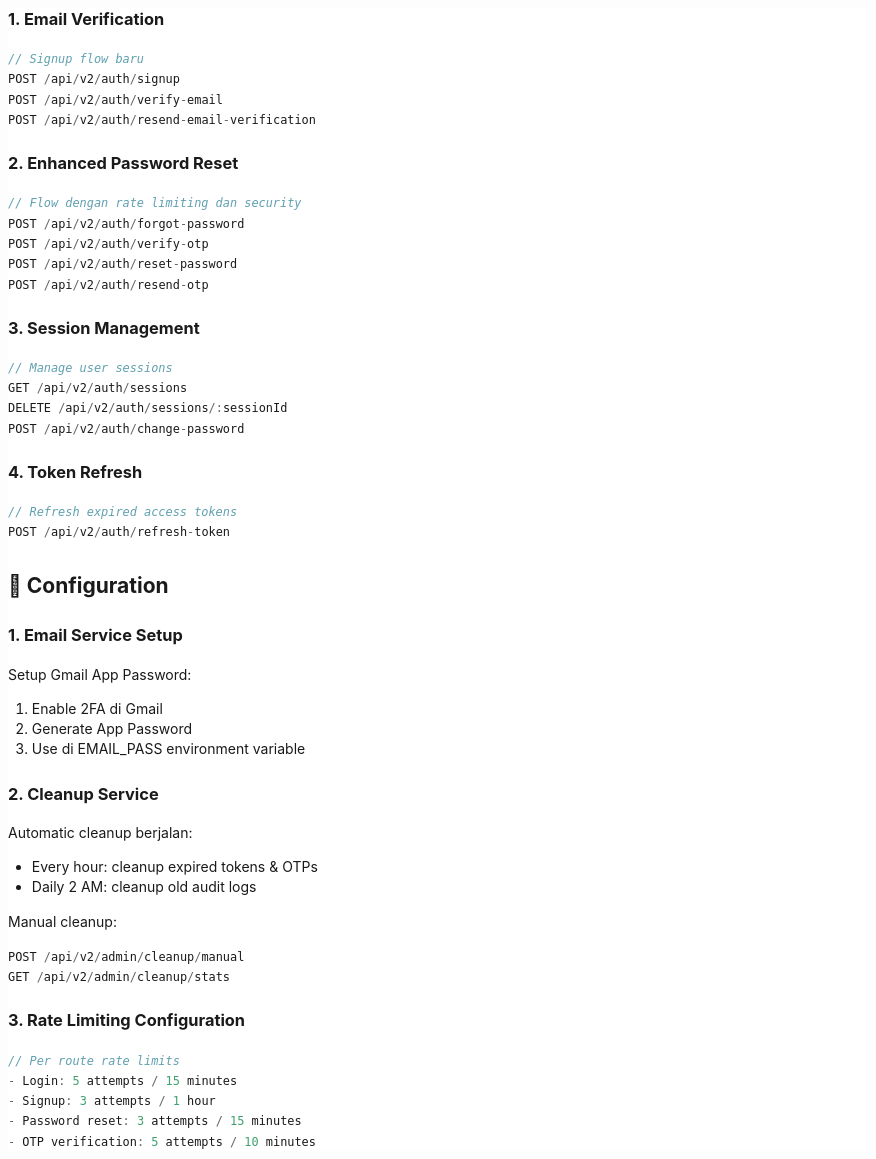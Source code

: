 ### 1. Email Verification
```javascript
// Signup flow baru
POST /api/v2/auth/signup
POST /api/v2/auth/verify-email
POST /api/v2/auth/resend-email-verification
```

### 2. Enhanced Password Reset
```javascript
// Flow dengan rate limiting dan security
POST /api/v2/auth/forgot-password
POST /api/v2/auth/verify-otp  
POST /api/v2/auth/reset-password
POST /api/v2/auth/resend-otp
```

### 3. Session Management
```javascript
// Manage user sessions
GET /api/v2/auth/sessions
DELETE /api/v2/auth/sessions/:sessionId
POST /api/v2/auth/change-password
```

### 4. Token Refresh
```javascript
// Refresh expired access tokens
POST /api/v2/auth/refresh-token
```

## 🔧 Configuration

### 1. Email Service Setup
Setup Gmail App Password:
1. Enable 2FA di Gmail
2. Generate App Password
3. Use di EMAIL_PASS environment variable

### 2. Cleanup Service
Automatic cleanup berjalan:
- Every hour: cleanup expired tokens & OTPs
- Daily 2 AM: cleanup old audit logs

Manual cleanup:
```javascript
POST /api/v2/admin/cleanup/manual
GET /api/v2/admin/cleanup/stats
```

### 3. Rate Limiting Configuration
```javascript
// Per route rate limits
- Login: 5 attempts / 15 minutes
- Signup: 3 attempts / 1 hour  
- Password reset: 3 attempts / 15 minutes
- OTP verification: 5 attempts / 10 minutes
```
